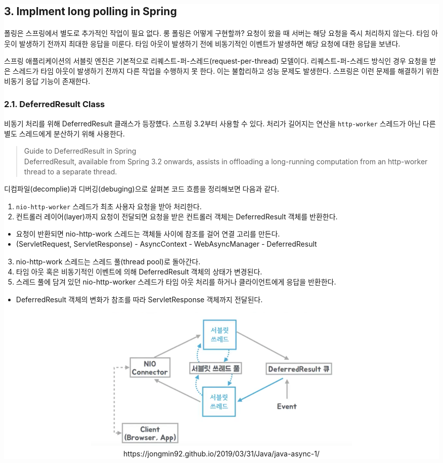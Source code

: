 ## 3. Implment long polling in Spring

폴링은 스프링에서 별도로 추가적인 작업이 필요 없다. 롱 폴링은 어떻게 구현할까? 요청이 왔을 때 서버는 해당 요청을 즉시 처리하지 않는다. 타임 아웃이 발생하기 전까지 최대한 응답을 미룬다. 타임 아웃이 발생하기 전에 비동기적인 이벤트가 발생하면 해당 요청에 대한 응답을 보낸다. 

스프링 애플리케이션의 서블릿 엔진은 기본적으로 리퀘스트-퍼-스레드(request-per-thread) 모델이다. 리퀘스트-퍼-스레드 방식인 경우 요청을 받은 스레드가 타임 아웃이 발생하기 전까지 다른 작업을 수행하지 못 한다. 이는 불합리하고 성능 문제도 발생한다. 스프링은 이런 문제를 해결하기 위한 비동기 응답 기능이 존재한다. 

### 2.1. DeferredResult Class

비동기 처리를 위해 DeferredResult 클래스가 등장헀다. 스프링 3.2부터 사용할 수 있다. 처리가 길어지는 연산을 `http-worker` 스레드가 아닌 다른 별도 스레드에게 분산하기 위해 사용한다. 

> Guide to DeferredResult in Spring<br/>
> DeferredResult, available from Spring 3.2 onwards, 
> assists in offloading a long-running computation from an http-worker thread to a separate thread.

디컴파일(decomplie)과 디버깅(debuging)으로 살펴본 코드 흐름을 정리해보면 다음과 같다.

1. `nio-http-worker` 스레드가 최초 사용자 요청을 받아 처리한다.
2. 컨트롤러 레이어(layer)까지 요청이 전달되면 요청을 받은 컨트롤러 객체는 DeferredResult 객체를 반환한다.
  - 요청이 반환되면 nio-http-work 스레드는 객체들 사이에 참조를 걸어 연결 고리를 만든다.
  - (ServletRequest, ServletResponse) - AsyncContext - WebAsyncManager - DeferredResult
3. nio-http-work 스레드는 스레드 풀(thread pool)로 돌아간다.
4. 타임 아웃 혹은 비동기적인 이벤트에 의해 DeferredResult 객체의 상태가 변경된다.
5. 스레드 풀에 담겨 있던 nio-http-worker 스레드가 타임 아웃 처리를 하거나 클라이언트에게 응답을 반환한다.
  - DeferredResult 객체의 변화가 참조를 따라 ServletResponse 객체까지 전달된다.

<div align="center">
  <img src="/images/posts/2022/polling-long-polling-and-spring-example-03.png" width="60%" class="image__border">
</div>
<center>https://jongmin92.github.io/2019/03/31/Java/java-async-1/</center>
